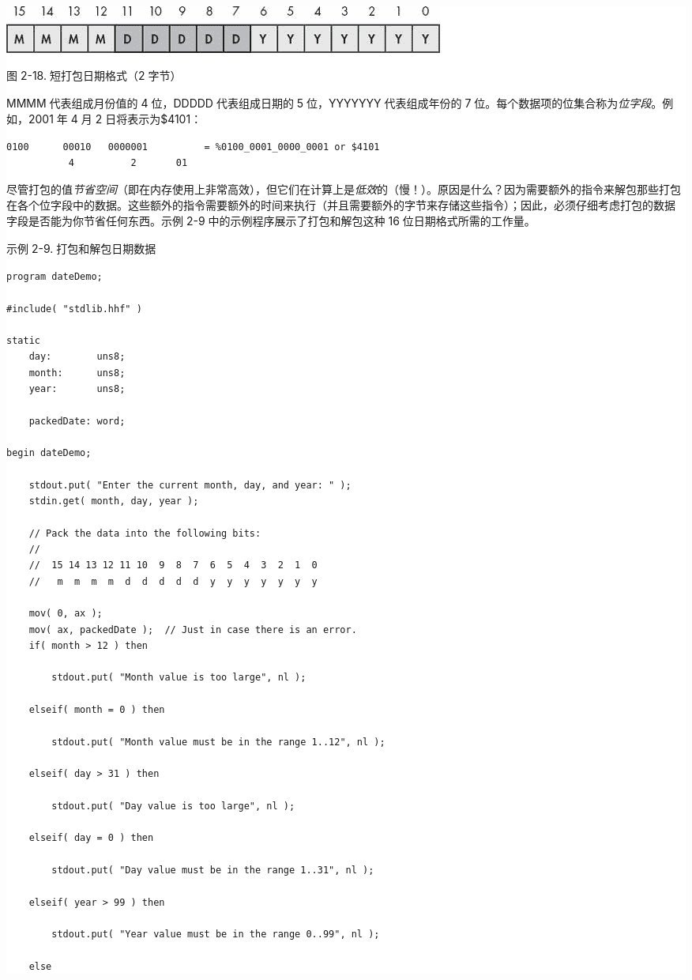 ![短打包日期格式（2 字节）](img/tagoreillycom20100401nostarchimages577919.png.jpg)

图 2-18. 短打包日期格式（2 字节）

MMMM 代表组成月份值的 4 位，DDDDD 代表组成日期的 5 位，YYYYYYY 代表组成年份的 7 位。每个数据项的位集合称为*位字段*。例如，2001 年 4 月 2 日将表示为$4101：

```
0100      00010   0000001          = %0100_0001_0000_0001 or $4101
           4          2       01
```

尽管打包的值*节省空间*（即在内存使用上非常高效），但它们在计算上是*低效*的（慢！）。原因是什么？因为需要额外的指令来解包那些打包在各个位字段中的数据。这些额外的指令需要额外的时间来执行（并且需要额外的字节来存储这些指令）；因此，必须仔细考虑打包的数据字段是否能为你节省任何东西。示例 2-9 中的示例程序展示了打包和解包这种 16 位日期格式所需的工作量。

示例 2-9. 打包和解包日期数据

```
program dateDemo;

#include( "stdlib.hhf" )

static
    day:        uns8;
    month:      uns8;
    year:       uns8;

    packedDate: word;

begin dateDemo;

    stdout.put( "Enter the current month, day, and year: " );
    stdin.get( month, day, year );

    // Pack the data into the following bits:
    //
    //  15 14 13 12 11 10  9  8  7  6  5  4  3  2  1  0
    //   m  m  m  m  d  d  d  d  d  y  y  y  y  y  y  y

    mov( 0, ax );
    mov( ax, packedDate );  // Just in case there is an error.
    if( month > 12 ) then

        stdout.put( "Month value is too large", nl );

    elseif( month = 0 ) then

        stdout.put( "Month value must be in the range 1..12", nl );

    elseif( day > 31 ) then

        stdout.put( "Day value is too large", nl );

    elseif( day = 0 ) then

        stdout.put( "Day value must be in the range 1..31", nl );

    elseif( year > 99 ) then

        stdout.put( "Year value must be in the range 0..99", nl );

    else

```
